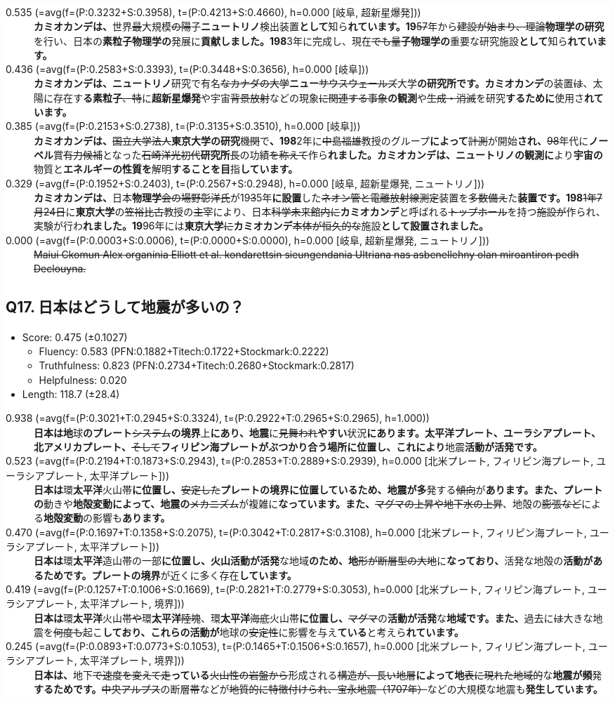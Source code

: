 <dl>
<dt>0.535 (=avg(f=(P:0.3232+S:0.3958), t=(P:0.4213+S:0.4660), h=0.000 [岐阜, 超新星爆発]))</dt>
<dd><b>カミオカンデは、</b>世界<s>最</s>大規模<s>の陽</s>子<b>ニュートリノ</b>検出装置<b>として</b>知ら<b>れています。19</b><s>57</s>年から<s>建設が始まり、理論</s><b>物理学の研究</b>を行い、日本の<b>素粒子物理学の</b>発展に<b>貢献しました。198</b>3年に完成し、現在<s>でも量</s><b>子物理学の</b>重要な研究施設<b>として</b>知ら<b>れています。</b></dd>
<dt>0.436 (=avg(f=(P:0.2583+S:0.3393), t=(P:0.3448+S:0.3656), h=0.000 [岐阜]))</dt>
<dd><b>カミオカンデは、ニュートリノ</b>研究で有名<s>なカナダの大学</s><b>ニュー</b><s>サウスウェールズ</s>大学<b>の研究所です。カミオカンデ</b>の装置<s>は</s>、太陽に存在す<b>る素粒子</b><s>、特</s>に<b>超新星爆発</b>や宇宙<s>背景放射</s>などの現象<s>に関連する事象</s><b>の観測</b>や<s>生成・消滅</s>を研究<b>するために</b>使用さ<b>れています。</b></dd>
<dt>0.385 (=avg(f=(P:0.2153+S:0.2738), t=(P:0.3135+S:0.3510), h=0.000 [岐阜]))</dt>
<dd><b>カミオカンデは、</b><s>国立大学法人</s><b>東京大学の研究</b>機<s>関</s>で<b>、198</b>2年に<s>中島福雄</s>教授のグループ<b>によって</b><s>計測</s>が開始<b>され、</b><s>98</s>年代に<b>ノーベル</b>賞<s>有力候補</s>となった<s>石崎洋光初代</s><b>研究所</b><s>長</s>の功績<s>を称えて</s>作ら<b>れました。カミオカンデは、ニュートリノの観測に</b>より<b>宇宙の</b>物質と<b>エネルギーの性質を</b>解明<b>することを目</b>指<b>しています。</b></dd>
<dt>0.329 (=avg(f=(P:0.1952+S:0.2403), t=(P:0.2567+S:0.2948), h=0.000 [岐阜, 超新星爆発, ニュートリノ]))</dt>
<dd><b>カミオカンデは、</b>日本<b>物理学</b><s>会の場野彰洋氏</s>が19<s>3</s>5年<b>に設置</b>した<s>ネオン管と電離放射線測定</s>装置を<s>多数備え</s>た<b>装置です。198</b><s>1年7月24日</s>に<b>東京大学</b>の<s>笠裕比古</s>教授の<s>主宰</s>により、日本<s>科学未来館内に</s><b>カミオカンデ</b>と呼ばれる<s>トップホール</s>を持つ<s>施設が</s>作られ、実験が行わ<b>れました。19</b>96年には<b>東京大学</b><s>に</s><b>カミオカンデ</b><s>本体が恒久的な</s>施設<b>として設置されました。</b></dd>
<dt>0.000 (=avg(f=(P:0.0003+S:0.0006), t=(P:0.0000+S:0.0000), h=0.000 [岐阜, 超新星爆発, ニュートリノ]))</dt>
<dd><s>Maiui Ckomun Alex organinia Elliott et al&#46; kondarettsin sieungendania Ultriana nas asbenellehny olan miroantiron pedh Declouyna&#46;</s></dd>
</dl>

## <a name="Q17"></a>Q17. 日本はどうして地震が多いの？

- Score: 0.475 (±0.1027)
  - Fluency: 0.583 (PFN:0.1882+Titech:0.1722+Stockmark:0.2222)
  - Truthfulness: 0.823 (PFN:0.2734+Titech:0.2680+Stockmark:0.2817)
  - Helpfulness: 0.020
- Length: 118.7 (±28.4)

<dl>
<dt>0.938 (=avg(f=(P:0.3021+T:0.2945+S:0.3324), t=(P:0.2922+T:0.2965+S:0.2965), h=1.000))</dt>
<dd><b>日本は地</b>球<b>のプレート</b><s>システム</s><b>の境界</b>上<b>にあり、地震</b>に<s>見舞われ</s><b>やすい</b>状況<b>にあります。太平洋プレート、ユーラシアプレート、北アメリカプレート、</b><s>そして</s><b>フィリピン海プレートがぶつかり合う場所に位置し、これにより</b>地震<b>活動が活発です。</b></dd>
<dt>0.523 (=avg(f=(P:0.2194+T:0.1873+S:0.2943), t=(P:0.2853+T:0.2889+S:0.2939), h=0.000 [北米プレート, フィリピン海プレート, ユーラシアプレート, 太平洋プレート]))</dt>
<dd><b>日本は</b>環<b>太平洋</b>火山帯<b>に位置し、</b><s>安定した</s><b>プレートの境界に位置しているため、地震が多</b>発する<s>傾向</s>が<b>あります。また、プレートの</b>動きや<b>地殻変動によって、地震の</b><s>メカニズム</s>が複雑に<b>なっています。また、</b><s>マグマの上昇や地下水の上昇</s>、地殻の<s>膨張など</s>による<b>地殻変動</b>の影響も<b>あります。</b></dd>
<dt>0.470 (=avg(f=(P:0.1697+T:0.1358+S:0.2075), t=(P:0.3042+T:0.2817+S:0.3108), h=0.000 [北米プレート, フィリピン海プレート, ユーラシアプレート, 太平洋プレート]))</dt>
<dd><b>日本は</b>環<b>太平洋</b>造山帯の一部<b>に位置し、火山活動が活発</b>な地域<b>のため、地</b><s>形が断層型の大地</s>に<b>なっており、</b>活発な地殻の<b>活動があるためです。プレートの境界</b>が近くに多く存在<b>しています。</b></dd>
<dt>0.419 (=avg(f=(P:0.1257+T:0.1006+S:0.1669), t=(P:0.2821+T:0.2779+S:0.3053), h=0.000 [北米プレート, フィリピン海プレート, ユーラシアプレート, 太平洋プレート, 境界]))</dt>
<dd><b>日本は</b>環<b>太平洋</b>火山帯<s>や</s>環<b>太平洋</b><s>陸塊</s>、環<b>太平洋</b><s>海底</s>火山帯<b>に位置し、</b><s>マグマ</s>の<b>活動が活発</b>な<b>地域です。また、</b>過去に<s>は</s>大きな地震を<s>何度も</s>起こ<b>しており、これらの活動が</b>地球の<s>安定性</s>に影響を与え<b>ている</b>と考えら<b>れています。</b></dd>
<dt>0.245 (=avg(f=(P:0.0893+T:0.0773+S:0.1053), t=(P:0.1465+T:0.1506+S:0.1657), h=0.000 [北米プレート, フィリピン海プレート, ユーラシアプレート, 太平洋プレート, 境界]))</dt>
<dd><b>日本は、</b>地下<s>で速度を変えて走</s><b>っている</b><s>火山性の岩盤から</s>形成される<s>構造が、長い地層</s><b>によって地</b><s>表に現れた地域的</s>な<b>地震が頻</b>発<b>するためです。</b><s>中央アルプス</s>の断層<s>帯</s>などが<s>地質的に特徴付けられ、宝永地震（1707年）</s>などの大規模な地震も<b>発生しています。</b></dd>
</dl>
